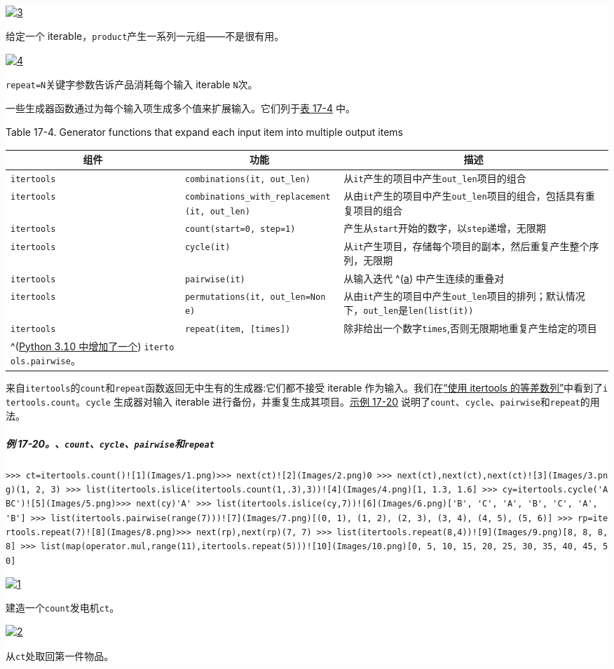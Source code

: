 [![3](Images/3.png)](#co_iterators__generators____span_class__keep_together__and_classic_coroutines__span__CO16-3)

给定一个 iterable，`product`产生一系列一元组——不是很有用。

[![4](Images/4.png)](#co_iterators__generators____span_class__keep_together__and_classic_coroutines__span__CO16-4)

`repeat=N`关键字参数告诉产品消耗每个输入 iterable `N`次。

一些生成器函数通过为每个输入项生成多个值来扩展输入。它们列于[表 17-4](#expanding_genfunc_tbl) 中。

Table 17-4\. Generator functions that expand each input item into multiple output items

| 组件 | 功能 | 描述 |
| --- | --- | --- |
| `itertools` | `combinations(it, out_len)` | 从`it`产生的项目中产生`out_len`项目的组合 |
| `itertools` | `combinations_with_replacement(it, out_len)` | 从由`it`产生的项目中产生`out_len`项目的组合，包括具有重复项目的组合 |
| `itertools` | `count(start=0, step=1)` | 产生从`start`开始的数字，以`step`递增，无限期 |
| `itertools` | `cycle(it)` | 从`it`产生项目，存储每个项目的副本，然后重复产生整个序列，无限期 |
| `itertools` | `pairwise(it)` | 从输入迭代 ^([a](ch17.xhtml#idm46582402272512)) 中产生连续的重叠对 |
| `itertools` | `permutations(it, out_len=None)` | 从由`it`产生的项目中产生`out_len`项目的排列；默认情况下，`out_len`是`len(list(it))` |
| `itertools` | `repeat(item, [times])` | 除非给出一个数字`times`,否则无限期地重复产生给定的项目 |
| ^([Python 3.10 中增加了一个](ch17.xhtml#idm46582402272512-marker)) `itertools.pairwise`。 |

来自`itertools`的`count`和`repeat`函数返回无中生有的生成器:它们都不接受 iterable 作为输入。我们在[“使用 itertools 的等差数列”](#ap_itertools_sec)中看到了`itertools.count`。`cycle` 生成器对输入 iterable 进行备份，并重复生成其项目。[示例 17-20](#demo_count_repeat_genfunc) 说明了`count`、`cycle`、`pairwise`和`repeat`的用法。

##### 例 17-20。、`count`、`cycle`、`pairwise`和`repeat`

```
>>> ct=itertools.count()![1](Images/1.png)>>> next(ct)![2](Images/2.png)0 >>> next(ct),next(ct),next(ct)![3](Images/3.png)(1, 2, 3) >>> list(itertools.islice(itertools.count(1,.3),3))![4](Images/4.png)[1, 1.3, 1.6] >>> cy=itertools.cycle('ABC')![5](Images/5.png)>>> next(cy)'A' >>> list(itertools.islice(cy,7))![6](Images/6.png)['B', 'C', 'A', 'B', 'C', 'A', 'B'] >>> list(itertools.pairwise(range(7)))![7](Images/7.png)[(0, 1), (1, 2), (2, 3), (3, 4), (4, 5), (5, 6)] >>> rp=itertools.repeat(7)![8](Images/8.png)>>> next(rp),next(rp)(7, 7) >>> list(itertools.repeat(8,4))![9](Images/9.png)[8, 8, 8, 8] >>> list(map(operator.mul,range(11),itertools.repeat(5)))![10](Images/10.png)[0, 5, 10, 15, 20, 25, 30, 35, 40, 45, 50]
```

[![1](Images/1.png)](#co_iterators__generators____span_class__keep_together__and_classic_coroutines__span__CO17-1)

建造一个`count`发电机`ct`。

[![2](Images/2.png)](#co_iterators__generators____span_class__keep_together__and_classic_coroutines__span__CO17-2)

从`ct`处取回第一件物品。
